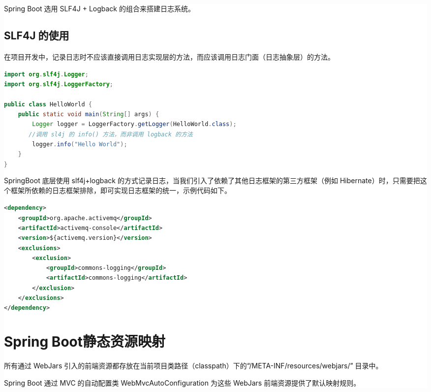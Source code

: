 Spring Boot 选用 SLF4J + Logback 的组合来搭建日志系统。

## SLF4J 的使用

在项目开发中，记录日志时不应该直接调用日志实现层的方法，而应该调用日志门面（日志抽象层）的方法。

```java
import org.slf4j.Logger;
import org.slf4j.LoggerFactory;

public class HelloWorld {
    public static void main(String[] args) {
        Logger logger = LoggerFactory.getLogger(HelloWorld.class);
       //调用 sl4j 的 info() 方法，而非调用 logback 的方法
        logger.info("Hello World");
    }
}
```

SpringBoot 底层使用 slf4j+logback 的方式记录日志，当我们引入了依赖了其他日志框架的第三方框架（例如 Hibernate）时，只需要把这个框架所依赖的日志框架排除，即可实现日志框架的统一，示例代码如下。

```xml
<dependency>
    <groupId>org.apache.activemq</groupId>
    <artifactId>activemq-console</artifactId>
    <version>${activemq.version}</version>
    <exclusions>
        <exclusion>
            <groupId>commons-logging</groupId>
            <artifactId>commons-logging</artifactId>
        </exclusion>
    </exclusions>
</dependency>
```

# Spring Boot静态资源映射

所有通过 WebJars 引入的前端资源都存放在当前项目类路径（classpath）下的“/META-INF/resources/webjars/” 目录中。

Spring Boot 通过 MVC 的自动配置类 WebMvcAutoConfiguration 为这些 WebJars 前端资源提供了默认映射规则。

